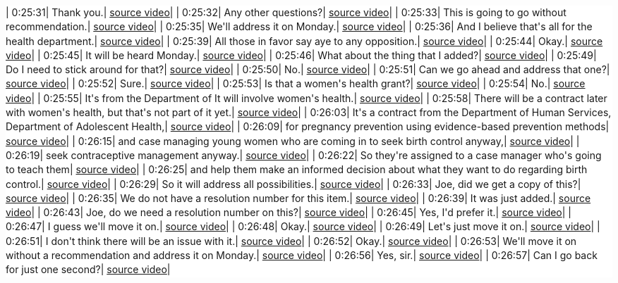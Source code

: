 | 0:25:31| Thank you.| [source video](https://archive.org/details/cocomws101018?start=1531)|
| 0:25:32| Any other questions?| [source video](https://archive.org/details/cocomws101018?start=1532)|
| 0:25:33| This is going to go without recommendation.| [source video](https://archive.org/details/cocomws101018?start=1533)|
| 0:25:35| We'll address it on Monday.| [source video](https://archive.org/details/cocomws101018?start=1535)|
| 0:25:36| And I believe that's all for the health department.| [source video](https://archive.org/details/cocomws101018?start=1536)|
| 0:25:39| All those in favor say aye to any opposition.| [source video](https://archive.org/details/cocomws101018?start=1539)|
| 0:25:44| Okay.| [source video](https://archive.org/details/cocomws101018?start=1544)|
| 0:25:45| It will be heard Monday.| [source video](https://archive.org/details/cocomws101018?start=1545)|
| 0:25:46| What about the thing that I added?| [source video](https://archive.org/details/cocomws101018?start=1546)|
| 0:25:49| Do I need to stick around for that?| [source video](https://archive.org/details/cocomws101018?start=1549)|
| 0:25:50| No.| [source video](https://archive.org/details/cocomws101018?start=1550)|
| 0:25:51| Can we go ahead and address that one?| [source video](https://archive.org/details/cocomws101018?start=1551)|
| 0:25:52| Sure.| [source video](https://archive.org/details/cocomws101018?start=1552)|
| 0:25:53| Is that a women's health grant?| [source video](https://archive.org/details/cocomws101018?start=1553)|
| 0:25:54| No.| [source video](https://archive.org/details/cocomws101018?start=1554)|
| 0:25:55| It's from the Department of It will involve women's health.| [source video](https://archive.org/details/cocomws101018?start=1555)|
| 0:25:58| There will be a contract later with women's health, but that's not part of it yet.| [source video](https://archive.org/details/cocomws101018?start=1558)|
| 0:26:03| It's a contract from the Department of Human Services, Department of Adolescent Health,| [source video](https://archive.org/details/cocomws101018?start=1563)|
| 0:26:09| for pregnancy prevention using evidence-based prevention methods| [source video](https://archive.org/details/cocomws101018?start=1569)|
| 0:26:15| and case managing young women who are coming in to seek birth control anyway,| [source video](https://archive.org/details/cocomws101018?start=1575)|
| 0:26:19| seek contraceptive management anyway.| [source video](https://archive.org/details/cocomws101018?start=1579)|
| 0:26:22| So they're assigned to a case manager who's going to teach them| [source video](https://archive.org/details/cocomws101018?start=1582)|
| 0:26:25| and help them make an informed decision about what they want to do regarding birth control.| [source video](https://archive.org/details/cocomws101018?start=1585)|
| 0:26:29| So it will address all possibilities.| [source video](https://archive.org/details/cocomws101018?start=1589)|
| 0:26:33| Joe, did we get a copy of this?| [source video](https://archive.org/details/cocomws101018?start=1593)|
| 0:26:35| We do not have a resolution number for this item.| [source video](https://archive.org/details/cocomws101018?start=1595)|
| 0:26:39| It was just added.| [source video](https://archive.org/details/cocomws101018?start=1599)|
| 0:26:43| Joe, do we need a resolution number on this?| [source video](https://archive.org/details/cocomws101018?start=1603)|
| 0:26:45| Yes, I'd prefer it.| [source video](https://archive.org/details/cocomws101018?start=1605)|
| 0:26:47| I guess we'll move it on.| [source video](https://archive.org/details/cocomws101018?start=1607)|
| 0:26:48| Okay.| [source video](https://archive.org/details/cocomws101018?start=1608)|
| 0:26:49| Let's just move it on.| [source video](https://archive.org/details/cocomws101018?start=1609)|
| 0:26:51| I don't think there will be an issue with it.| [source video](https://archive.org/details/cocomws101018?start=1611)|
| 0:26:52| Okay.| [source video](https://archive.org/details/cocomws101018?start=1612)|
| 0:26:53| We'll move it on without a recommendation and address it on Monday.| [source video](https://archive.org/details/cocomws101018?start=1613)|
| 0:26:56| Yes, sir.| [source video](https://archive.org/details/cocomws101018?start=1616)|
| 0:26:57| Can I go back for just one second?| [source video](https://archive.org/details/cocomws101018?start=1617)|